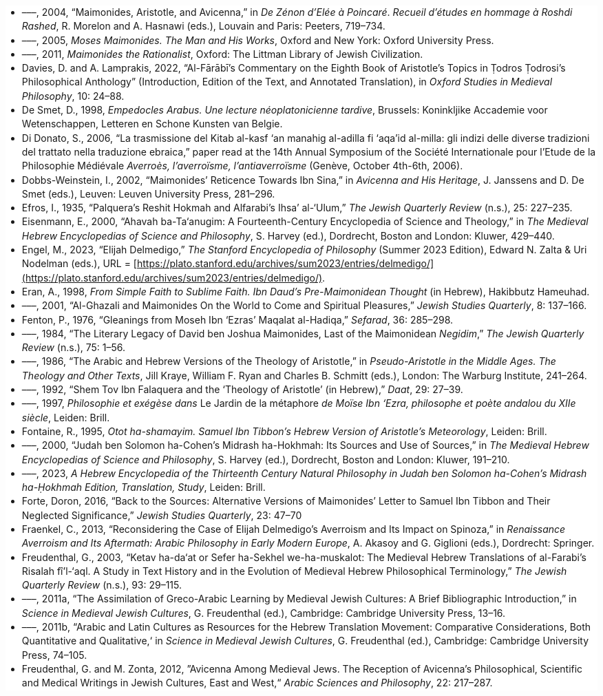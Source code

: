 * –––, 2004, “Maimonides, Aristotle, and Avicenna,” in _De Zénon d’Elée à Poincaré_. _Recueil d’études en hommage à Roshdi Rashed_, R. Morelon and A. Hasnawi (eds.), Louvain and Paris: Peeters, 719–734.
* –––, 2005, _Moses Maimonides. The Man and His Works_, Oxford and New York: Oxford University Press.
* –––, 2011, _Maimonides the Rationalist_, Oxford: The Littman Library of Jewish Civilization.
* Davies, D. and A. Lamprakis, 2022, “Al-Fārābī’s Commentary on the Eighth Book of Aristotle’s Topics in Ṭodros Ṭodrosi’s Philosophical Anthology” (Introduction, Edition of the Text, and Annotated Translation), in _Oxford Studies in Medieval Philosophy_, 10: 24–88.
* De Smet, D., 1998, _Empedocles Arabus. Une lecture néoplatonicienne tardive_, Brussels: Koninkljike Accademie voor Wetenschappen, Letteren en Schone Kunsten van Belgie.
* Di Donato, S., 2006, “La trasmissione del Kitab al-kasf ‘an manahig al-adilla fi ‘aqa’id al-milla: gli indizi delle diverse tradizioni del trattato nella traduzione ebraica,” paper read at the 14th Annual Symposium of the Société Internationale pour l’Etude de la Philosophie Médiévale _Averroès, l’averroïsme, l’antiaverroïsme_ (Genève, October 4th-6th, 2006).
* Dobbs-Weinstein, I., 2002, “Maimonides’ Reticence Towards Ibn Sina,” in _Avicenna and His Heritage_, J. Janssens and D. De Smet (eds.), Leuven: Leuven University Press, 281–296.
* Efros, I., 1935, “Palquera’s Reshit Hokmah and Alfarabi’s Ihsa’ al-‘Ulum,” _The Jewish Quarterly Review_ (n.s.), 25: 227–235.
* Eisenmann, E., 2000, “Ahavah ba-Ta‘anugim: A Fourteenth-Century Encyclopedia of Science and Theology,” in _The Medieval Hebrew Encyclopedias of Science and Philosophy_, S. Harvey (ed.), Dordrecht, Boston and London: Kluwer, 429–440.
* Engel, M., 2023, “Elijah Delmedigo,” _The Stanford Encyclopedia of Philosophy_ (Summer 2023 Edition), Edward N. Zalta & Uri Nodelman (eds.), URL = [https://plato.stanford.edu/archives/sum2023/entries/delmedigo/](https://plato.stanford.edu/archives/sum2023/entries/delmedigo/).
* Eran, A., 1998, _From Simple Faith to Sublime Faith. Ibn Daud’s Pre-Maimonidean Thought_ (in Hebrew), Hakibbutz Hameuhad.
* –––, 2001, “Al-Ghazali and Maimonides On the World to Come and Spiritual Pleasures,” _Jewish Studies Quarterly_, 8: 137–166.
* Fenton, P., 1976, “Gleanings from Moseh Ibn ‘Ezras’ Maqalat al-Hadiqa,” _Sefarad_, 36: 285–298.
* –––, 1984, “The Literary Legacy of David ben Joshua Maimonides, Last of the Maimonidean _Negidim_,” _The Jewish Quarterly Review_ (n.s.), 75: 1–56.
* –––, 1986, “The Arabic and Hebrew Versions of the Theology of Aristotle,” in _Pseudo-Aristotle in the Middle Ages. The Theology and Other Texts_, Jill Kraye, William F. Ryan and Charles B. Schmitt (eds.), London: The Warburg Institute, 241–264.
* –––, 1992, “Shem Tov Ibn Falaquera and the ‘Theology of Aristotle’ (in Hebrew),” _Daat_, 29: 27–39.
* –––, 1997, _Philosophie et exégèse dans_ Le Jardin de la métaphore _de Moïse Ibn ‘Ezra, philosophe et poète andalou du XIIe siècle_, Leiden: Brill.
* Fontaine, R., 1995, _Otot ha-shamayim. Samuel Ibn Tibbon’s Hebrew Version of Aristotle’s Meteorology_, Leiden: Brill.
* –––, 2000, “Judah ben Solomon ha-Cohen’s Midrash ha-Hokhmah: Its Sources and Use of Sources,” in _The Medieval Hebrew Encyclopedias of Science and Philosophy_, S. Harvey (ed.), Dordrecht, Boston and London: Kluwer, 191–210.
* –––, 2023, _A Hebrew Encyclopedia of the Thirteenth Century Natural Philosophy in Judah ben Solomon ha-Cohen’s Midrash ha-Ḥokhmah Edition, Translation, Study_, Leiden: Brill.
* Forte, Doron, 2016, “Back to the Sources: Alternative Versions of Maimonides’ Letter to Samuel Ibn Tibbon and Their Neglected Significance,” _Jewish Studies Quarterly_, 23: 47–70
* Fraenkel, C., 2013, “Reconsidering the Case of Elijah Delmedigo’s Averroism and Its Impact on Spinoza,” in _Renaissance Averroism and Its Aftermath: Arabic Philosophy in Early Modern Europe_, A. Akasoy and G. Giglioni (eds.), Dordrecht: Springer.
* Freudenthal, G., 2003, “Ketav ha-da‘at or Sefer ha-Sekhel we-ha-muskalot: The Medieval Hebrew Translations of al-Farabi’s Risalah fî’l-‘aql. A Study in Text History and in the Evolution of Medieval Hebrew Philosophical Terminology,” _The Jewish Quarterly Review_ (n.s.), 93: 29–115.
* –––, 2011a, “The Assimilation of Greco-Arabic Learning by Medieval Jewish Cultures: A Brief Bibliographic Introduction,” in _Science in Medieval Jewish Cultures_, G. Freudenthal (ed.), Cambridge: Cambridge University Press, 13–16.
* –––, 2011b, “Arabic and Latin Cultures as Resources for the Hebrew Translation Movement: Comparative Considerations, Both Quantitative and Qualitative,‘ in _Science in Medieval Jewish Cultures_, G. Freudenthal (ed.), Cambridge: Cambridge University Press, 74–105.
* Freudenthal, G. and M. Zonta, 2012, ”Avicenna Among Medieval Jews. The Reception of Avicenna’s Philosophical, Scientific and Medical Writings in Jewish Cultures, East and West,“ _Arabic Sciences and Philosophy_, 22: 217–287.